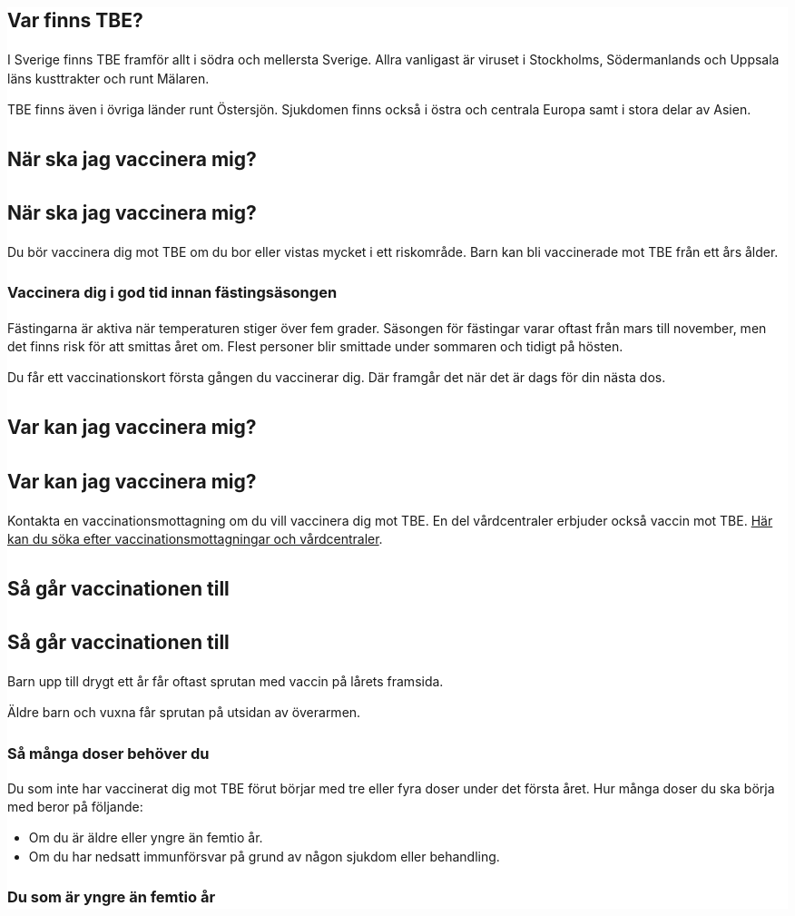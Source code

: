 Var finns TBE?
--------------

I Sverige finns TBE framför allt i södra och mellersta Sverige. Allra vanligast är viruset i Stockholms, Södermanlands och Uppsala läns kusttrakter och runt Mälaren.

TBE finns även i övriga länder runt Östersjön. Sjukdomen finns också i östra och centrala Europa samt i stora delar av Asien.

När ska jag vaccinera mig?
--------------------------

När ska jag vaccinera mig?
--------------------------

Du bör vaccinera dig mot TBE om du bor eller vistas mycket i ett riskområde. Barn kan bli vaccinerade mot TBE från ett års ålder.

### Vaccinera dig i god tid innan fästingsäsongen

Fästingarna är aktiva när temperaturen stiger över fem grader. Säsongen för fästingar varar oftast från mars till november, men det finns risk för att smittas året om. Flest personer blir smittade under sommaren och tidigt på hösten.

Du får ett vaccinationskort första gången du vaccinerar dig. Där framgår det när det är dags för din nästa dos.

Var kan jag vaccinera mig?
--------------------------

Var kan jag vaccinera mig?
--------------------------

Kontakta en vaccinationsmottagning om du vill vaccinera dig mot TBE. En del vårdcentraler erbjuder också vaccin mot TBE. [Här kan du söka efter vaccinationsmottagningar och vårdcentraler](https://www.1177.se/hitta-vard/).

Så går vaccinationen till
-------------------------

Så går vaccinationen till
-------------------------

Barn upp till drygt ett år får oftast sprutan med vaccin på lårets framsida.

Äldre barn och vuxna får sprutan på utsidan av överarmen.

### Så många doser behöver du

Du som inte har vaccinerat dig mot TBE förut börjar med tre eller fyra doser under det första året. Hur många doser du ska börja med beror på följande:

*   Om du är äldre eller yngre än femtio år.
*   Om du har nedsatt immunförsvar på grund av någon sjukdom eller behandling.

### Du som är yngre än femtio år
